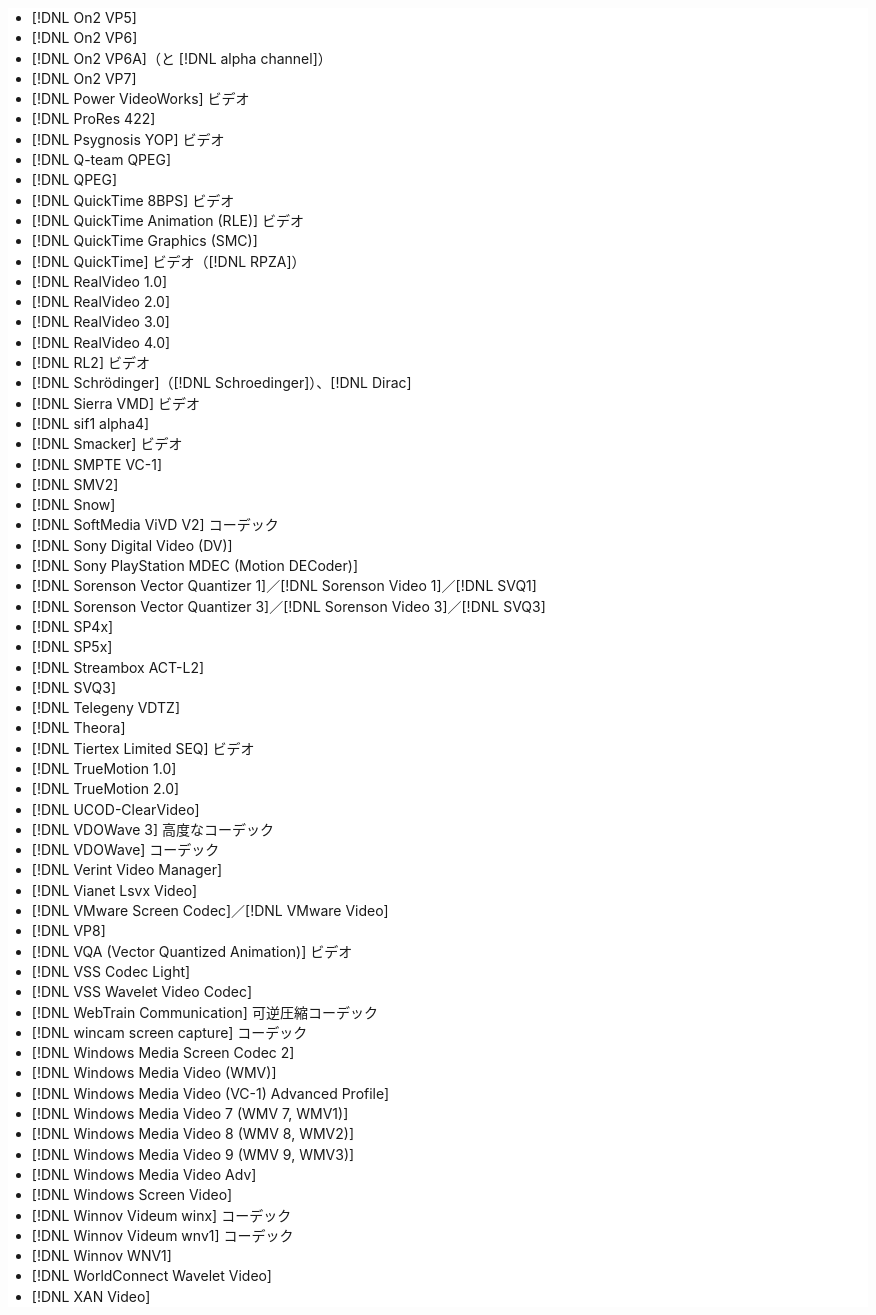 * [!DNL On2 VP5]
* [!DNL On2 VP6]
* [!DNL On2 VP6A]（と [!DNL alpha channel]）
* [!DNL On2 VP7]
* [!DNL Power VideoWorks] ビデオ
* [!DNL ProRes 422]
* [!DNL Psygnosis YOP] ビデオ
* [!DNL Q-team QPEG]
* [!DNL QPEG]
* [!DNL QuickTime 8BPS] ビデオ
* [!DNL QuickTime Animation (RLE)] ビデオ
* [!DNL QuickTime Graphics (SMC)]
* [!DNL QuickTime] ビデオ（[!DNL RPZA]）
* [!DNL RealVideo 1.0]
* [!DNL RealVideo 2.0]
* [!DNL RealVideo 3.0]
* [!DNL RealVideo 4.0]
* [!DNL RL2] ビデオ
* [!DNL Schrödinger]（[!DNL Schroedinger]）、[!DNL Dirac]
* [!DNL Sierra VMD] ビデオ
* [!DNL sif1 alpha4]
* [!DNL Smacker] ビデオ
* [!DNL SMPTE VC-1]
* [!DNL SMV2]
* [!DNL Snow]
* [!DNL SoftMedia ViVD V2] コーデック
* [!DNL Sony Digital Video (DV)]
* [!DNL Sony PlayStation MDEC (Motion DECoder)]
* [!DNL Sorenson Vector Quantizer 1]／[!DNL Sorenson Video 1]／[!DNL SVQ1]
* [!DNL Sorenson Vector Quantizer 3]／[!DNL Sorenson Video 3]／[!DNL SVQ3]
* [!DNL SP4x]
* [!DNL SP5x]
* [!DNL Streambox ACT-L2]
* [!DNL SVQ3]
* [!DNL Telegeny VDTZ]
* [!DNL Theora]
* [!DNL Tiertex Limited SEQ] ビデオ
* [!DNL TrueMotion 1.0]
* [!DNL TrueMotion 2.0]
* [!DNL UCOD-ClearVideo]
* [!DNL VDOWave 3] 高度なコーデック
* [!DNL VDOWave] コーデック
* [!DNL Verint Video Manager]
* [!DNL Vianet Lsvx Video]
* [!DNL VMware Screen Codec]／[!DNL VMware Video]
* [!DNL VP8]
* [!DNL VQA (Vector Quantized Animation)] ビデオ
* [!DNL VSS Codec Light]
* [!DNL VSS Wavelet Video Codec]
* [!DNL WebTrain Communication] 可逆圧縮コーデック
* [!DNL wincam screen capture] コーデック
* [!DNL Windows Media Screen Codec 2]
* [!DNL Windows Media Video (WMV)]
* [!DNL Windows Media Video (VC-1) Advanced Profile]
* [!DNL Windows Media Video 7 (WMV 7, WMV1)]
* [!DNL Windows Media Video 8 (WMV 8, WMV2)]
* [!DNL Windows Media Video 9 (WMV 9, WMV3)]
* [!DNL Windows Media Video Adv]
* [!DNL Windows Screen Video]
* [!DNL Winnov Videum winx] コーデック
* [!DNL Winnov Videum wnv1] コーデック
* [!DNL Winnov WNV1]
* [!DNL WorldConnect Wavelet Video]
* [!DNL XAN Video]
